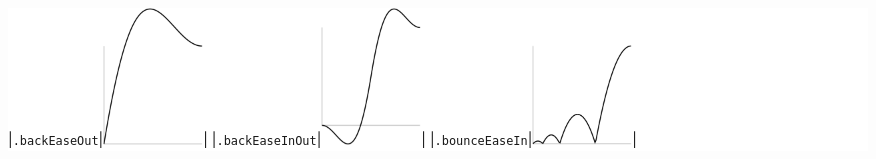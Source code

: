 |`.backEaseOut`|<img src="Demo/Ref/ReferenceImages_64/DemoTests.EasingDemoTests/test_backEaseOut@3x.png" width="100"/>|
|`.backEaseInOut`|<img src="Demo/Ref/ReferenceImages_64/DemoTests.EasingDemoTests/test_backEaseInOut@3x.png" width="100"/>|
|`.bounceEaseIn`|<img src="Demo/Ref/ReferenceImages_64/DemoTests.EasingDemoTests/test_bounceEaseIn@3x.png" width="100"/>|